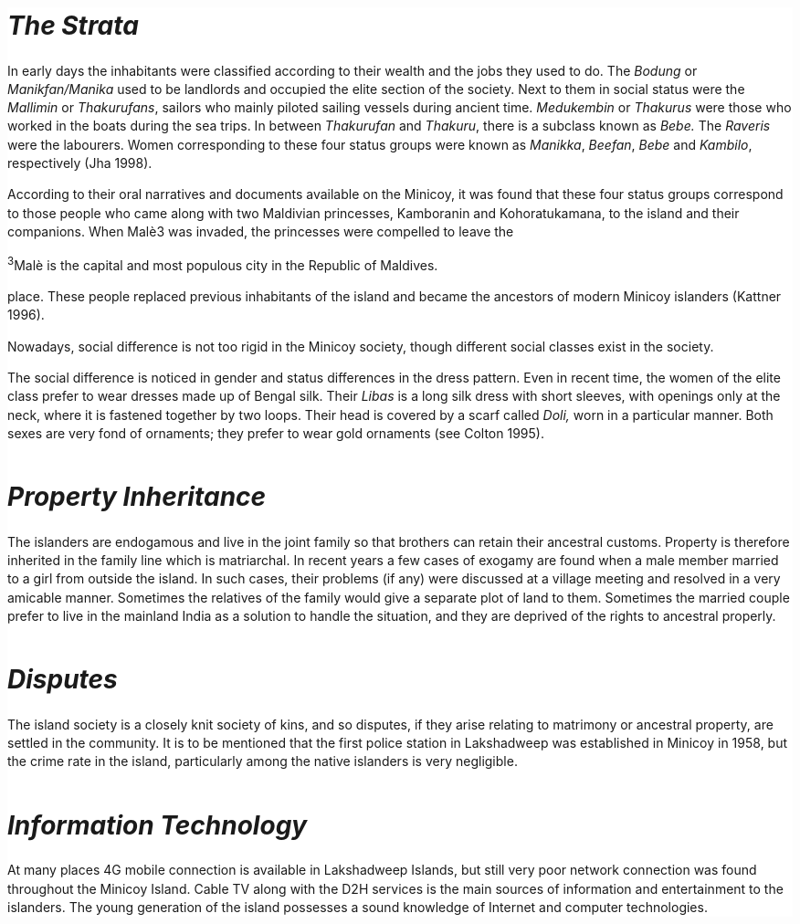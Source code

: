 # *The Strata*

In early days the inhabitants were classified according to their wealth and the jobs they used to do. The *Bodung* or *Manikfan/Manika* used to be landlords and occupied the elite section of the society. Next to them in social status were the *Mallimin* or *Thakurufans*, sailors who mainly piloted sailing vessels during ancient time. *Medukembin* or *Thakurus* were those who worked in the boats during the sea trips. In between *Thakurufan* and *Thakuru*, there is a subclass known as *Bebe.* The *Raveris* were the labourers. Women corresponding to these four status groups were known as *Manikka*, *Beefan*, *Bebe* and *Kambilo*, respectively (Jha 1998).

According to their oral narratives and documents available on the Minicoy, it was found that these four status groups correspond to those people who came along with two Maldivian princesses, Kamboranin and Kohoratukamana, to the island and their companions. When Malè3 was invaded, the princesses were compelled to leave the

<sup>3</sup>Malè is the capital and most populous city in the Republic of Maldives.

place. These people replaced previous inhabitants of the island and became the ancestors of modern Minicoy islanders (Kattner 1996).

Nowadays, social difference is not too rigid in the Minicoy society, though different social classes exist in the society.

The social difference is noticed in gender and status differences in the dress pattern. Even in recent time, the women of the elite class prefer to wear dresses made up of Bengal silk. Their *Libas* is a long silk dress with short sleeves, with openings only at the neck, where it is fastened together by two loops. Their head is covered by a scarf called *Doli,* worn in a particular manner. Both sexes are very fond of ornaments; they prefer to wear gold ornaments (see Colton 1995).

# *Property Inheritance*

The islanders are endogamous and live in the joint family so that brothers can retain their ancestral customs. Property is therefore inherited in the family line which is matriarchal. In recent years a few cases of exogamy are found when a male member married to a girl from outside the island. In such cases, their problems (if any) were discussed at a village meeting and resolved in a very amicable manner. Sometimes the relatives of the family would give a separate plot of land to them. Sometimes the married couple prefer to live in the mainland India as a solution to handle the situation, and they are deprived of the rights to ancestral properly.

# *Disputes*

The island society is a closely knit society of kins, and so disputes, if they arise relating to matrimony or ancestral property, are settled in the community. It is to be mentioned that the first police station in Lakshadweep was established in Minicoy in 1958, but the crime rate in the island, particularly among the native islanders is very negligible.

# *Information Technology*

At many places 4G mobile connection is available in Lakshadweep Islands, but still very poor network connection was found throughout the Minicoy Island. Cable TV along with the D2H services is the main sources of information and entertainment to the islanders. The young generation of the island possesses a sound knowledge of Internet and computer technologies.

